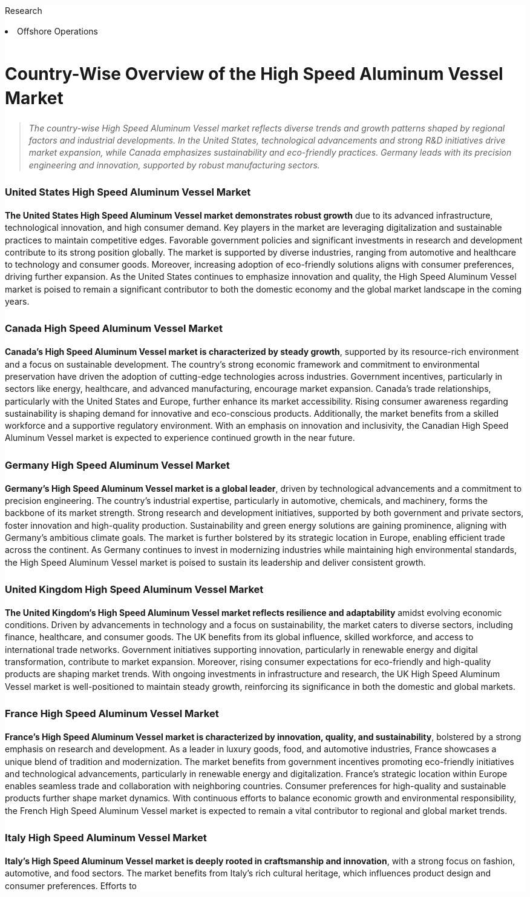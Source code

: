 Research</li><li> Offshore Operations</li></ul><h1><span class="">Country-Wise Overview of the High Speed Aluminum Vessel Market<br /></span></h1><blockquote><p><em><span class="">The country-wise High Speed Aluminum Vessel market reflects diverse trends and growth patterns shaped by regional factors and industrial developments. In the United States, technological advancements and strong R&amp;D initiatives drive market expansion, while Canada emphasizes sustainability and eco-friendly practices. Germany leads with its precision engineering and innovation, supported by robust manufacturing sectors.</span></em></p></blockquote><h3><strong>United States High Speed Aluminum Vessel Market</strong></h3><p><strong>The United States High Speed Aluminum Vessel market demonstrates robust growth</strong> due to its advanced infrastructure, technological innovation, and high consumer demand. Key players in the market are leveraging digitalization and sustainable practices to maintain competitive edges. Favorable government policies and significant investments in research and development contribute to its strong position globally. The market is supported by diverse industries, ranging from automotive and healthcare to technology and consumer goods. Moreover, increasing adoption of eco-friendly solutions aligns with consumer preferences, driving further expansion. As the United States continues to emphasize innovation and quality, the High Speed Aluminum Vessel market is poised to remain a significant contributor to both the domestic economy and the global market landscape in the coming years.</p><h3><strong>Canada High Speed Aluminum Vessel Market</strong></h3><p><strong>Canada&rsquo;s High Speed Aluminum Vessel market is characterized by steady growth</strong>, supported by its resource-rich environment and a focus on sustainable development. The country&rsquo;s strong economic framework and commitment to environmental preservation have driven the adoption of cutting-edge technologies across industries. Government incentives, particularly in sectors like energy, healthcare, and advanced manufacturing, encourage market expansion. Canada&rsquo;s trade relationships, particularly with the United States and Europe, further enhance its market accessibility. Rising consumer awareness regarding sustainability is shaping demand for innovative and eco-conscious products. Additionally, the market benefits from a skilled workforce and a supportive regulatory environment. With an emphasis on innovation and inclusivity, the Canadian High Speed Aluminum Vessel market is expected to experience continued growth in the near future.</p><h3><strong>Germany High Speed Aluminum Vessel Market</strong></h3><p><strong>Germany&rsquo;s High Speed Aluminum Vessel market is a global leader</strong>, driven by technological advancements and a commitment to precision engineering. The country&rsquo;s industrial expertise, particularly in automotive, chemicals, and machinery, forms the backbone of its market strength. Strong research and development initiatives, supported by both government and private sectors, foster innovation and high-quality production. Sustainability and green energy solutions are gaining prominence, aligning with Germany&rsquo;s ambitious climate goals. The market is further bolstered by its strategic location in Europe, enabling efficient trade across the continent. As Germany continues to invest in modernizing industries while maintaining high environmental standards, the High Speed Aluminum Vessel market is poised to sustain its leadership and deliver consistent growth.</p><h3><strong>United Kingdom High Speed Aluminum Vessel Market</strong></h3><p><strong>The United Kingdom&rsquo;s High Speed Aluminum Vessel market reflects resilience and adaptability</strong> amidst evolving economic conditions. Driven by advancements in technology and a focus on sustainability, the market caters to diverse sectors, including finance, healthcare, and consumer goods. The UK benefits from its global influence, skilled workforce, and access to international trade networks. Government initiatives supporting innovation, particularly in renewable energy and digital transformation, contribute to market expansion. Moreover, rising consumer expectations for eco-friendly and high-quality products are shaping market trends. With ongoing investments in infrastructure and research, the UK High Speed Aluminum Vessel market is well-positioned to maintain steady growth, reinforcing its significance in both the domestic and global markets.</p><h3><strong>France High Speed Aluminum Vessel Market</strong></h3><p><strong>France&rsquo;s High Speed Aluminum Vessel market is characterized by innovation, quality, and sustainability</strong>, bolstered by a strong emphasis on research and development. As a leader in luxury goods, food, and automotive industries, France showcases a unique blend of tradition and modernization. The market benefits from government incentives promoting eco-friendly initiatives and technological advancements, particularly in renewable energy and digitalization. France&rsquo;s strategic location within Europe enables seamless trade and collaboration with neighboring countries. Consumer preferences for high-quality and sustainable products further shape market dynamics. With continuous efforts to balance economic growth and environmental responsibility, the French High Speed Aluminum Vessel market is expected to remain a vital contributor to regional and global market trends.</p><h3><strong>Italy High Speed Aluminum Vessel Market</strong></h3><p><strong>Italy&rsquo;s High Speed Aluminum Vessel market is deeply rooted in craftsmanship and innovation</strong>, with a strong focus on fashion, automotive, and food sectors. The market benefits from Italy&rsquo;s rich cultural heritage, which influences product design and consumer preferences. Efforts to